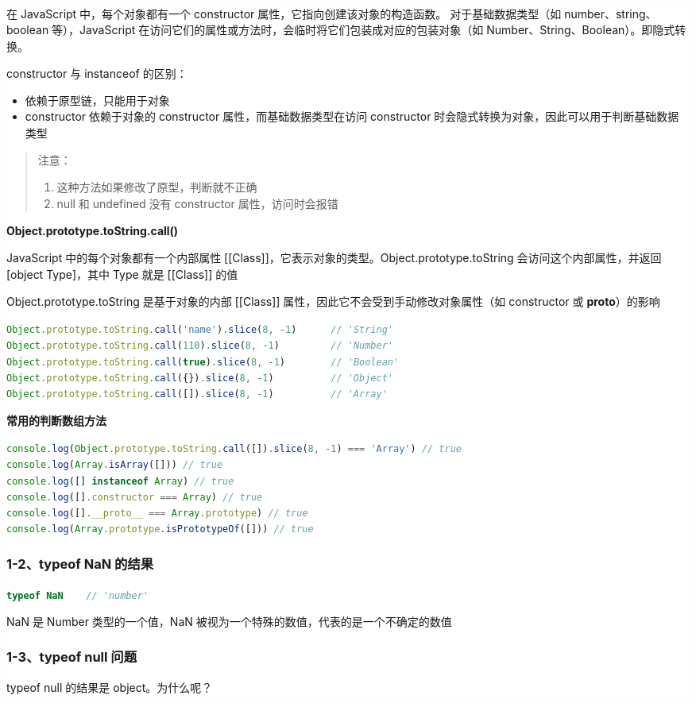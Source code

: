 在 JavaScript 中，每个对象都有一个 constructor 属性，它指向创建该对象的构造函数。
对于基础数据类型（如 number、string、boolean 等），JavaScript 在访问它们的属性或方法时，会临时将它们包装成对应的包装对象（如 Number、String、Boolean）。即隐式转换。



constructor 与 instanceof 的区别：
- 依赖于原型链，只能用于对象
- constructor 依赖于对象的 constructor 属性，而基础数据类型在访问 constructor 时会隐式转换为对象，因此可以用于判断基础数据类型



> 注意：
>  1. 这种方法如果修改了原型，判断就不正确
>  2. null 和 undefined 没有 constructor 属性，访问时会报错



**Object.prototype.toString.call()**

JavaScript 中的每个对象都有一个内部属性 [[Class]]，它表示对象的类型。Object.prototype.toString 会访问这个内部属性，并返回 [object Type]，其中 Type 就是 [[Class]] 的值

Object.prototype.toString 是基于对象的内部 [[Class]] 属性，因此它不会受到手动修改对象属性（如 constructor 或 __proto__）的影响

```js
Object.prototype.toString.call('name').slice(8, -1)      // 'String'
Object.prototype.toString.call(110).slice(8, -1)         // 'Number'
Object.prototype.toString.call(true).slice(8, -1)        // 'Boolean'
Object.prototype.toString.call({}).slice(8, -1)          // 'Object'
Object.prototype.toString.call([]).slice(8, -1)          // 'Array'
```



**常用的判断数组方法**

```js
console.log(Object.prototype.toString.call([]).slice(8, -1) === 'Array') // true
console.log(Array.isArray([])) // true
console.log([] instanceof Array) // true
console.log([].constructor === Array) // true
console.log([].__proto__ === Array.prototype) // true
console.log(Array.prototype.isPrototypeOf([])) // true
```





### 1-2、typeof NaN 的结果

```js
typeof NaN    // 'number'
```

NaN 是 Number 类型的一个值，NaN 被视为一个特殊的数值，代表的是一个不确定的数值



### 1-3、typeof null 问题

typeof null 的结果是 object。为什么呢？
